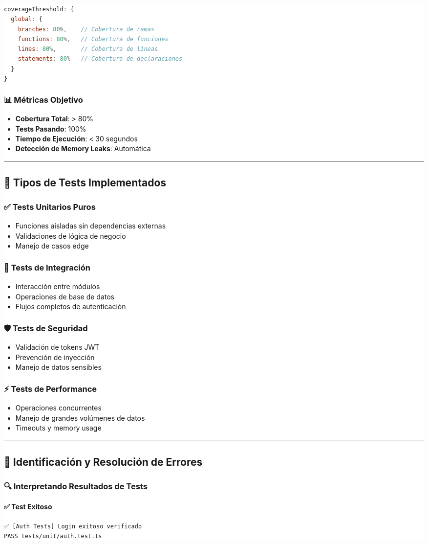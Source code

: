 ```javascript
coverageThreshold: {
  global: {
    branches: 80%,    // Cobertura de ramas
    functions: 80%,   // Cobertura de funciones
    lines: 80%,       // Cobertura de líneas
    statements: 80%   // Cobertura de declaraciones
  }
}
```

### 📊 Métricas Objetivo
- **Cobertura Total**: > 80%
- **Tests Pasando**: 100%
- **Tiempo de Ejecución**: < 30 segundos
- **Detección de Memory Leaks**: Automática

---

## 🔬 Tipos de Tests Implementados

### ✅ **Tests Unitarios Puros**
- Funciones aisladas sin dependencias externas
- Validaciones de lógica de negocio
- Manejo de casos edge

### 🔗 **Tests de Integración**
- Interacción entre módulos
- Operaciones de base de datos
- Flujos completos de autenticación

### 🛡️ **Tests de Seguridad**
- Validación de tokens JWT
- Prevención de inyección
- Manejo de datos sensibles

### ⚡ **Tests de Performance**
- Operaciones concurrentes
- Manejo de grandes volúmenes de datos
- Timeouts y memory usage

---

## 🚨 Identificación y Resolución de Errores

### 🔍 **Interpretando Resultados de Tests**

#### ✅ **Test Exitoso**
```
✅ [Auth Tests] Login exitoso verificado
PASS tests/unit/auth.test.ts
```
